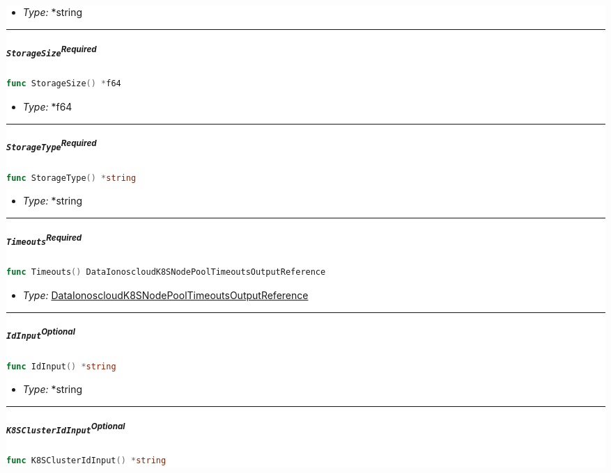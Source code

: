 - *Type:* *string

---

##### `StorageSize`<sup>Required</sup> <a name="StorageSize" id="@cdktf/provider-ionoscloud.dataIonoscloudK8SNodePool.DataIonoscloudK8SNodePool.property.storageSize"></a>

```go
func StorageSize() *f64
```

- *Type:* *f64

---

##### `StorageType`<sup>Required</sup> <a name="StorageType" id="@cdktf/provider-ionoscloud.dataIonoscloudK8SNodePool.DataIonoscloudK8SNodePool.property.storageType"></a>

```go
func StorageType() *string
```

- *Type:* *string

---

##### `Timeouts`<sup>Required</sup> <a name="Timeouts" id="@cdktf/provider-ionoscloud.dataIonoscloudK8SNodePool.DataIonoscloudK8SNodePool.property.timeouts"></a>

```go
func Timeouts() DataIonoscloudK8SNodePoolTimeoutsOutputReference
```

- *Type:* <a href="#@cdktf/provider-ionoscloud.dataIonoscloudK8SNodePool.DataIonoscloudK8SNodePoolTimeoutsOutputReference">DataIonoscloudK8SNodePoolTimeoutsOutputReference</a>

---

##### `IdInput`<sup>Optional</sup> <a name="IdInput" id="@cdktf/provider-ionoscloud.dataIonoscloudK8SNodePool.DataIonoscloudK8SNodePool.property.idInput"></a>

```go
func IdInput() *string
```

- *Type:* *string

---

##### `K8SClusterIdInput`<sup>Optional</sup> <a name="K8SClusterIdInput" id="@cdktf/provider-ionoscloud.dataIonoscloudK8SNodePool.DataIonoscloudK8SNodePool.property.k8SClusterIdInput"></a>

```go
func K8SClusterIdInput() *string
```
